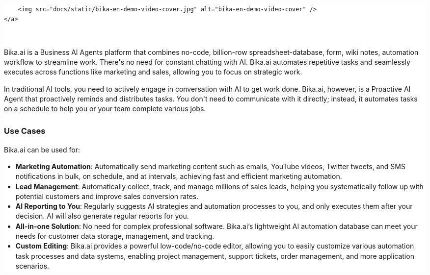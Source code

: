         <img src="docs/static/bika-en-demo-video-cover.jpg" alt="bika-en-demo-video-cover" />
    </a>
</p>

<br />

Bika.ai is a Business AI Agents platform that combines no-code, billion-row spreadsheet-database, form, wiki notes, automation workflow to streamline work. There's no need for constant chatting with AI. Bika.ai automates repetitive tasks and seamlessly executes across functions like marketing and sales, allowing you to focus on strategic work.

In traditional AI tools, you need to actively engage in conversation with AI to get work done. Bika.ai, however, is a Proactive AI Agent that proactively reminds and distributes tasks. You don't need to communicate with it directly; instead, it automates tasks on a schedule to help you or your team complete various jobs.

### Use Cases

Bika.ai can be used for:

- **Marketing Automation**: Automatically send marketing content such as emails, YouTube videos, Twitter tweets, and SMS notifications in bulk, on schedule, and at intervals, achieving fast and efficient marketing automation.
- **Lead Management**: Automatically collect, track, and manage millions of sales leads, helping you systematically follow up with potential customers and improve sales conversion rates.
- **AI Reporting to You**: Regularly suggests AI strategies and automation processes to you, and only executes them after your decision. AI will also generate regular reports for you.
- **All-in-one Solution**: No need for complex professional software. Bika.ai’s lightweight AI automation database can meet your needs for customer data storage, management, and tracking.
- **Custom Editing**: Bika.ai provides a powerful low-code/no-code editor, allowing you to easily customize various automation task processes and data systems, enabling project management, support tickets, order management, and more application scenarios.
